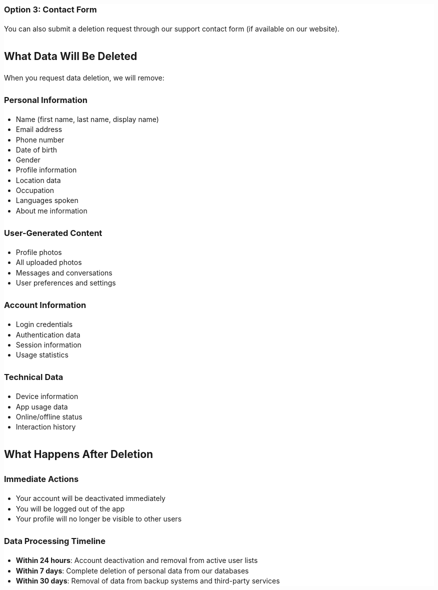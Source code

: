 ### Option 3: Contact Form

You can also submit a deletion request through our support contact form (if available on our website).

## What Data Will Be Deleted

When you request data deletion, we will remove:

### Personal Information
- Name (first name, last name, display name)
- Email address
- Phone number
- Date of birth
- Gender
- Profile information
- Location data
- Occupation
- Languages spoken
- About me information

### User-Generated Content
- Profile photos
- All uploaded photos
- Messages and conversations
- User preferences and settings

### Account Information
- Login credentials
- Authentication data
- Session information
- Usage statistics

### Technical Data
- Device information
- App usage data
- Online/offline status
- Interaction history

## What Happens After Deletion

### Immediate Actions
- Your account will be deactivated immediately
- You will be logged out of the app
- Your profile will no longer be visible to other users

### Data Processing Timeline
- **Within 24 hours**: Account deactivation and removal from active user lists
- **Within 7 days**: Complete deletion of personal data from our databases
- **Within 30 days**: Removal of data from backup systems and third-party services
